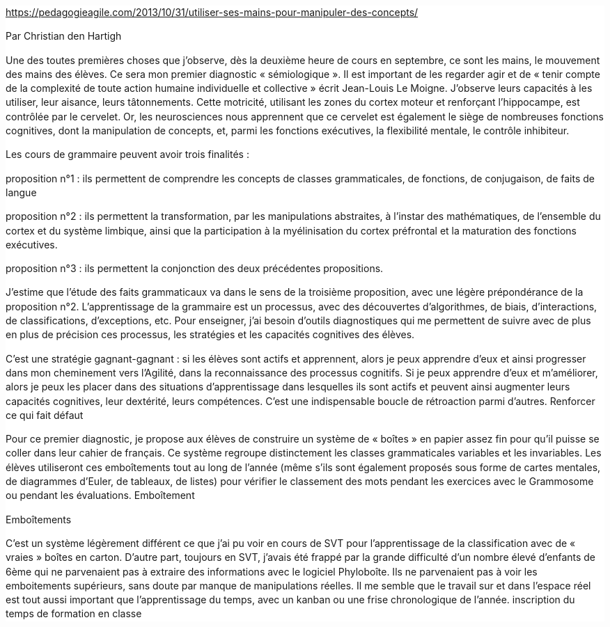https://pedagogieagile.com/2013/10/31/utiliser-ses-mains-pour-manipuler-des-concepts/

Par Christian den Hartigh 

Une des toutes premières choses que j’observe, dès la deuxième heure de cours en septembre, ce sont les mains, le mouvement des mains des élèves. Ce sera mon premier diagnostic « sémiologique ». Il est important de les regarder agir et de « tenir compte de la complexité de toute action humaine individuelle et collective » écrit Jean-Louis Le Moigne. J’observe leurs capacités à les utiliser, leur aisance, leurs tâtonnements. Cette motricité, utilisant les zones du cortex moteur et renforçant l’hippocampe, est contrôlée par le cervelet. Or, les neurosciences nous apprennent que ce cervelet est également le siège de nombreuses fonctions cognitives, dont la manipulation de concepts, et, parmi les fonctions exécutives, la flexibilité mentale, le contrôle inhibiteur.

Les cours de grammaire peuvent avoir trois finalités :

proposition n°1 : ils permettent de comprendre les concepts de classes grammaticales, de fonctions, de conjugaison, de faits de langue

proposition n°2 : ils permettent la transformation, par les manipulations abstraites, à l’instar des mathématiques, de l’ensemble du cortex et du système limbique, ainsi que la participation à la myélinisation du cortex préfrontal et la maturation des fonctions exécutives.

proposition n°3 : ils permettent la conjonction des deux précédentes propositions.

J’estime que l’étude des faits grammaticaux va dans le sens de la troisième proposition, avec une légère prépondérance de la proposition n°2. L’apprentissage de la grammaire est un processus, avec des découvertes d’algorithmes, de biais, d’interactions, de classifications, d’exceptions, etc. Pour enseigner, j’ai besoin d’outils diagnostiques qui me permettent de suivre avec de plus en plus de précision ces processus, les stratégies et les capacités cognitives des élèves.

C’est une stratégie gagnant-gagnant : si les élèves sont actifs et apprennent, alors je peux apprendre d’eux et ainsi progresser dans mon cheminement vers l’Agilité, dans la reconnaissance des processus cognitifs. Si je peux apprendre d’eux et m’améliorer, alors je peux les placer dans des situations d’apprentissage dans lesquelles ils sont actifs et peuvent ainsi augmenter leurs capacités cognitives, leur dextérité, leurs compétences. C’est une indispensable boucle de rétroaction parmi d’autres.
Renforcer ce qui fait défaut

Pour ce premier diagnostic, je propose aux élèves de construire un système de « boîtes » en papier assez fin pour qu’il puisse se coller dans leur cahier de français. Ce système regroupe distinctement les classes grammaticales variables et les invariables. Les élèves utiliseront ces emboîtements tout au long de l’année (même s’ils sont également proposés sous forme de cartes mentales, de diagrammes d’Euler, de tableaux, de listes) pour vérifier le classement des mots pendant les exercices avec le Grammosome ou pendant les évaluations.
Emboîtement

Emboîtements

C’est un système légèrement différent ce que j’ai pu voir en cours de SVT pour l’apprentissage de la classification avec de « vraies » boîtes en carton. D’autre part, toujours en SVT, j’avais été frappé par la grande difficulté d’un nombre élevé d’enfants de 6ème qui ne parvenaient pas à extraire des informations avec le logiciel Phyloboîte. Ils ne parvenaient pas à voir les emboitements supérieurs, sans doute par manque de manipulations réelles. Il me semble que le travail sur et dans l’espace réel est tout aussi important que l’apprentissage du temps, avec un kanban ou une frise chronologique de l’année.
inscription du temps de formation en classe
